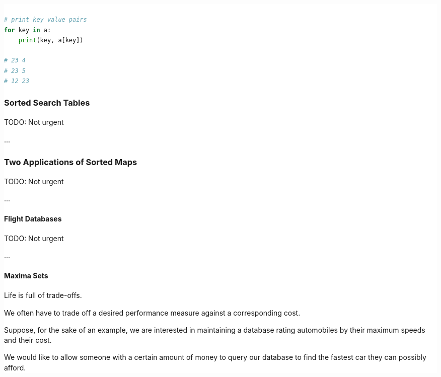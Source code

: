 ``` py

# print key value pairs
for key in a:
	print(key, a[key])

# 23 4 
# 23 5 
# 12 23
```

### Sorted Search Tables

TODO: Not urgent

...

### Two Applications of Sorted Maps

TODO: Not urgent

...

#### Flight Databases

TODO: Not urgent

...


#### Maxima Sets

Life is full of trade-offs.

We often have to trade off a desired performance measure against a corresponding cost.

Suppose, for the sake of an example, we are interested in maintaining a database rating automobiles by their maximum speeds and their cost.

We would like to allow someone with a certain amount of money to query our database to find the fastest car they can possibly afford.

<figure markdown="span">